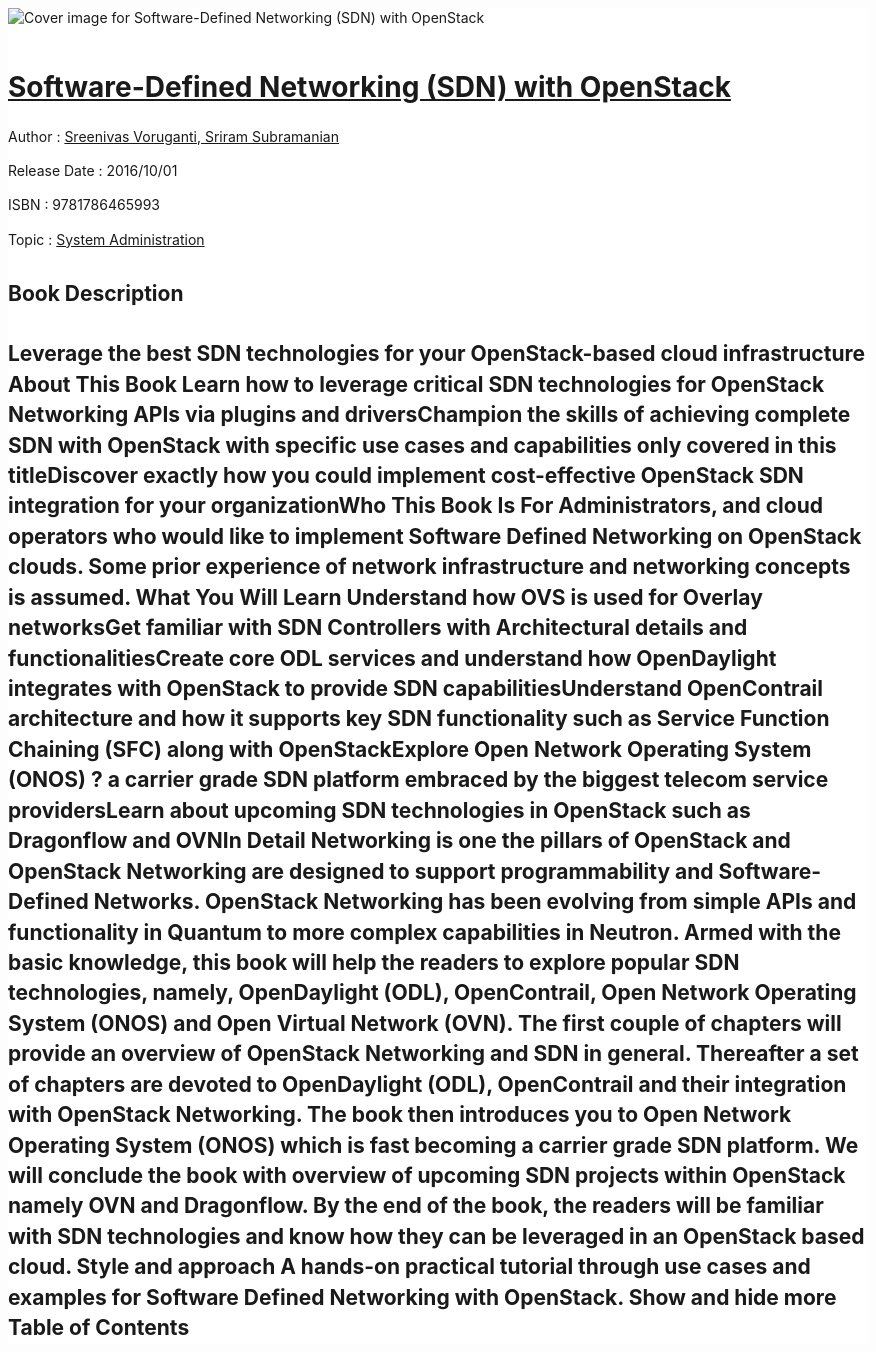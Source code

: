 ![Cover image for Software-Defined Networking (SDN) with OpenStack](https://imgdetail.ebookreading.net/cover/cover/system_admin/EB9781786465993.jpg)

[Software-Defined Networking (SDN) with OpenStack](https://ebookreading.net/view/book/Software-Defined+Networking+%28SDN%29+with+OpenStack-EB9781786465993_1.html "Software-Defined Networking (SDN) with OpenStack")
====================================================================================================================

Author : [Sreenivas Voruganti](https://ebookreading.net/search/author/Sreenivas+Voruganti),[ Sriram Subramanian](https://ebookreading.net/search/author/+Sriram+Subramanian)

Release Date : 2016/10/01

ISBN : 9781786465993

Topic : [System Administration](https://ebookreading.net/search/category/system-administration)

Book Description
-----------------

 Leverage the best SDN technologies for your OpenStack-based cloud infrastructure
About This Book
Learn how to leverage critical SDN technologies for OpenStack Networking APIs via plugins and driversChampion the skills of achieving complete SDN with OpenStack with specific use cases and capabilities only covered in this titleDiscover exactly how you could implement cost-effective OpenStack SDN integration for your organizationWho This Book Is For
Administrators, and cloud operators who would like to implement Software Defined Networking on OpenStack clouds. Some prior experience of network infrastructure and networking concepts is assumed.
What You Will Learn
Understand how OVS is used for Overlay networksGet familiar with SDN Controllers with Architectural details and functionalitiesCreate core ODL services and understand how OpenDaylight integrates with OpenStack to provide SDN capabilitiesUnderstand OpenContrail architecture and how it supports key SDN functionality such as Service Function Chaining (SFC) along with OpenStackExplore Open Network Operating System (ONOS) ? a carrier grade SDN platform embraced by the biggest telecom service providersLearn about upcoming SDN technologies in OpenStack such as Dragonflow and OVNIn Detail
Networking is one the pillars of OpenStack and OpenStack Networking are designed to support programmability and Software-Defined Networks. OpenStack Networking has been evolving from simple APIs and functionality in Quantum to more complex capabilities in Neutron.
Armed with the basic knowledge, this book will help the readers to explore popular SDN technologies, namely, OpenDaylight (ODL), OpenContrail, Open Network Operating System (ONOS) and Open Virtual Network (OVN). 
The first couple of chapters will provide an overview of OpenStack Networking and SDN in general. Thereafter a set of chapters are devoted to OpenDaylight (ODL), OpenContrail and their integration with OpenStack Networking. The book then introduces you to Open Network Operating System (ONOS) which is fast becoming a carrier grade SDN platform. We will conclude the book with overview of upcoming SDN projects within OpenStack namely OVN and Dragonflow.
By the end of the book, the readers will be familiar with SDN technologies and know how they can be leveraged in an OpenStack based cloud.
Style and approach
A hands-on practical tutorial through use cases and examples for Software Defined Networking with OpenStack.
        Show and hide more                
Table of Contents
-----------------
